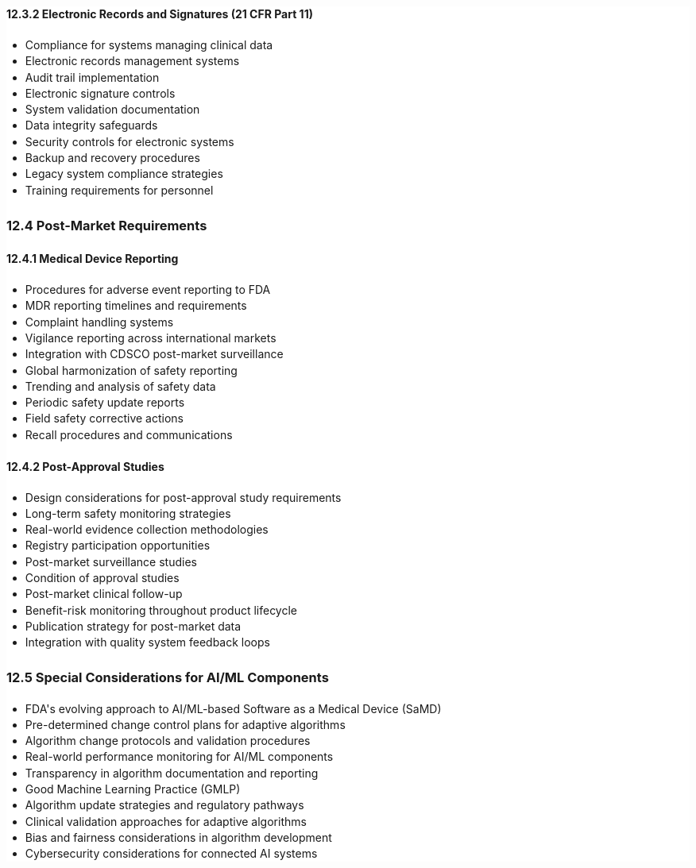 #### 12.3.2 Electronic Records and Signatures (21 CFR Part 11)

* Compliance for systems managing clinical data
* Electronic records management systems
* Audit trail implementation
* Electronic signature controls
* System validation documentation
* Data integrity safeguards
* Security controls for electronic systems
* Backup and recovery procedures
* Legacy system compliance strategies
* Training requirements for personnel

### 12.4 Post-Market Requirements

#### 12.4.1 Medical Device Reporting

* Procedures for adverse event reporting to FDA
* MDR reporting timelines and requirements
* Complaint handling systems
* Vigilance reporting across international markets
* Integration with CDSCO post-market surveillance
* Global harmonization of safety reporting
* Trending and analysis of safety data
* Periodic safety update reports
* Field safety corrective actions
* Recall procedures and communications

#### 12.4.2 Post-Approval Studies

* Design considerations for post-approval study requirements
* Long-term safety monitoring strategies
* Real-world evidence collection methodologies
* Registry participation opportunities
* Post-market surveillance studies
* Condition of approval studies
* Post-market clinical follow-up
* Benefit-risk monitoring throughout product lifecycle
* Publication strategy for post-market data
* Integration with quality system feedback loops

### 12.5 Special Considerations for AI/ML Components

* FDA's evolving approach to AI/ML-based Software as a Medical Device (SaMD)
* Pre-determined change control plans for adaptive algorithms
* Algorithm change protocols and validation procedures
* Real-world performance monitoring for AI/ML components
* Transparency in algorithm documentation and reporting
* Good Machine Learning Practice (GMLP)
* Algorithm update strategies and regulatory pathways
* Clinical validation approaches for adaptive algorithms
* Bias and fairness considerations in algorithm development
* Cybersecurity considerations for connected AI systems

